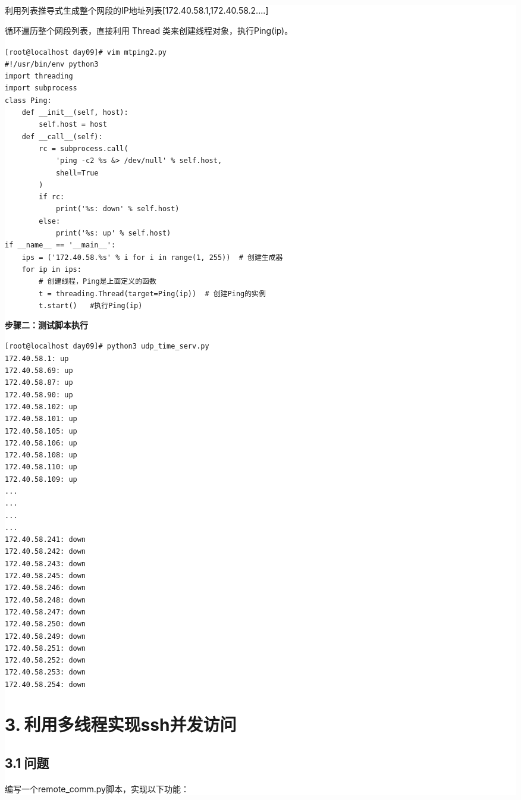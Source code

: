 利用列表推导式生成整个网段的IP地址列表[172.40.58.1,172.40.58.2....]

循环遍历整个网段列表，直接利用 Thread 类来创建线程对象，执行Ping(ip)。
```shell
[root@localhost day09]# vim mtping2.py
#!/usr/bin/env python3
import threading
import subprocess
class Ping:
    def __init__(self, host):
        self.host = host
    def __call__(self):
        rc = subprocess.call(
            'ping -c2 %s &> /dev/null' % self.host,
            shell=True
        )
        if rc:
            print('%s: down' % self.host)
        else:
            print('%s: up' % self.host)
if __name__ == '__main__':
    ips = ('172.40.58.%s' % i for i in range(1, 255))  # 创建生成器
    for ip in ips:
        # 创建线程，Ping是上面定义的函数
        t = threading.Thread(target=Ping(ip))  # 创建Ping的实例
        t.start()   #执行Ping(ip)
```
**步骤二：测试脚本执行**
```shell
[root@localhost day09]# python3 udp_time_serv.py 
172.40.58.1: up
172.40.58.69: up
172.40.58.87: up
172.40.58.90: up
172.40.58.102: up
172.40.58.101: up
172.40.58.105: up
172.40.58.106: up
172.40.58.108: up
172.40.58.110: up
172.40.58.109: up
...
...
...
...
172.40.58.241: down
172.40.58.242: down
172.40.58.243: down
172.40.58.245: down
172.40.58.246: down
172.40.58.248: down
172.40.58.247: down
172.40.58.250: down
172.40.58.249: down
172.40.58.251: down
172.40.58.252: down
172.40.58.253: down
172.40.58.254: down
```
# 3. 利用多线程实现ssh并发访问
## 3.1 问题
编写一个remote_comm.py脚本，实现以下功能：
